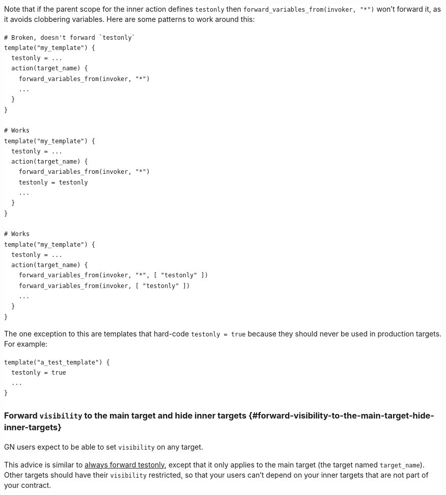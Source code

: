 Note that if the parent scope for the inner action defines `testonly`
then `forward_variables_from(invoker, "*")` won’t forward it, as it
avoids clobbering variables. Here are some patterns to work around this:

```gn
# Broken, doesn't forward `testonly`
template("my_template") {
  testonly = ...
  action(target_name) {
    forward_variables_from(invoker, "*")
    ...
  }
}

# Works
template("my_template") {
  testonly = ...
  action(target_name) {
    forward_variables_from(invoker, "*")
    testonly = testonly
    ...
  }
}

# Works
template("my_template") {
  testonly = ...
  action(target_name) {
    forward_variables_from(invoker, "*", [ "testonly" ])
    forward_variables_from(invoker, [ "testonly" ])
    ...
  }
}
```

The one exception to this are templates that hard-code `testonly = true` because
they should never be used in production targets. For example:

```gn
template("a_test_template") {
  testonly = true
  ...
}
```

### Forward `visibility` to the main target and hide inner targets {#forward-visibility-to-the-main-target-hide-inner-targets}

GN users expect to be able to set `visibility` on any target.

This advice is similar to [always forward testonly](#heading=h.fk6w1as9tkpx), except that
it only applies to the main target (the target named `target_name`). Other targets should
have their `visibility` restricted, so that your users can’t depend on your inner targets
that are not part of your contract.


[rebase-path-thread]: https://groups.google.com/a/chromium.org/g/gn-dev/c/WOFiYgcGgjw
[gn-reference-rebase-path]: https://gn.googlesource.com/gn/+/master/docs/reference.md#func_rebase_path
